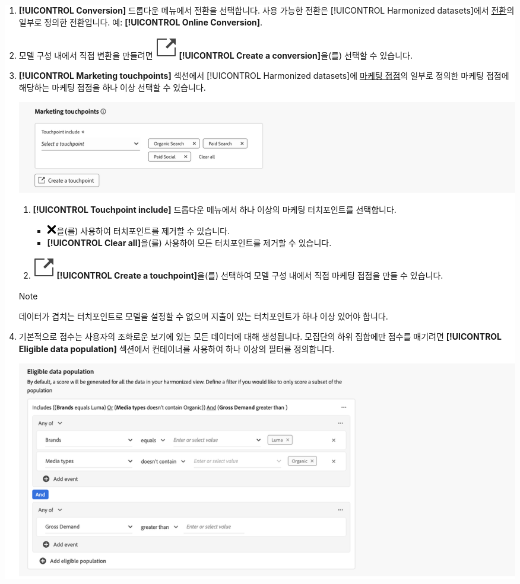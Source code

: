    1. **[!UICONTROL Conversion]** 드롭다운 메뉴에서 전환을 선택합니다. 사용 가능한 전환은 [!UICONTROL Harmonized datasets]에서 [전환](../harmonize-data/conversions.md)의 일부로 정의한 전환입니다. 예: **[!UICONTROL Online Conversion]**.

   1. 모델 구성 내에서 직접 변환을 만들려면 ![LinkOutLight](/help/assets/icons/LinkOutLight.svg) **[!UICONTROL Create a conversion]**&#x200B;을(를) 선택할 수 있습니다.



1. **[!UICONTROL Marketing touchpoints]** 섹션에서 [!UICONTROL Harmonized datasets]에 [마케팅 접점](../harmonize-data/marketing-touchpoints.md)의 일부로 정의한 마케팅 접점에 해당하는 마케팅 접점을 하나 이상 선택할 수 있습니다.


   ![모델 - 마케팅 접점 단계](/help/assets/model-marketing-touchpoint-step.png)

   1. **[!UICONTROL Touchpoint include]** 드롭다운 메뉴에서 하나 이상의 마케팅 터치포인트를 선택합니다.

      * ![CrossSize75](/help/assets/icons/CrossSize75.svg)을(를) 사용하여 터치포인트를 제거할 수 있습니다.
      * **[!UICONTROL Clear all]**&#x200B;을(를) 사용하여 모든 터치포인트를 제거할 수 있습니다.

   1. ![LinkOutLight](/help/assets/icons/LinkOutLight.svg) **[!UICONTROL Create a touchpoint]**&#x200B;을(를) 선택하여 모델 구성 내에서 직접 마케팅 접점을 만들 수 있습니다.

   >[!NOTE]
   >
   >데이터가 겹치는 터치포인트로 모델을 설정할 수 없으며 지출이 있는 터치포인트가 하나 이상 있어야 합니다.

1. 기본적으로 점수는 사용자의 조화로운 보기에 있는 모든 데이터에 대해 생성됩니다. 모집단의 하위 집합에만 점수를 매기려면 **[!UICONTROL Eligible data population]** 섹션에서 컨테이너를 사용하여 하나 이상의 필터를 정의합니다.

   ![모델 - 적격 데이터 채우기](/help/assets/model-eligible-data-population-step.png)
